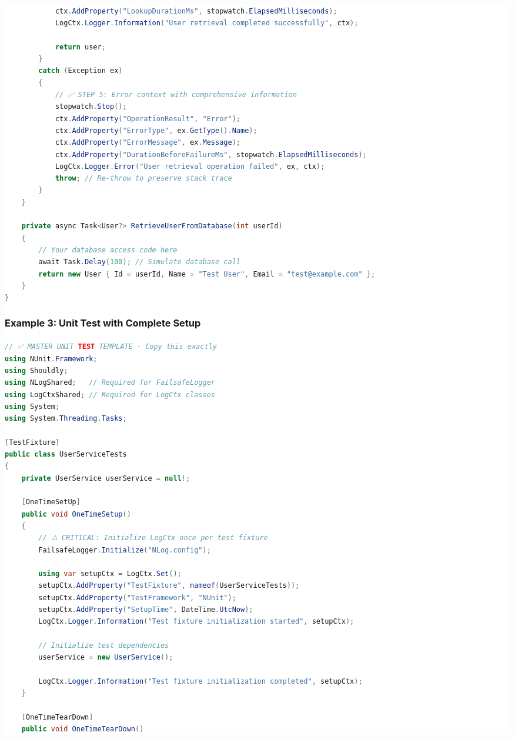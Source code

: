 ```csharp
            ctx.AddProperty("LookupDurationMs", stopwatch.ElapsedMilliseconds);
            LogCtx.Logger.Information("User retrieval completed successfully", ctx);

            return user;
        }
        catch (Exception ex)
        {
            // ✅ STEP 5: Error context with comprehensive information
            stopwatch.Stop();
            ctx.AddProperty("OperationResult", "Error");
            ctx.AddProperty("ErrorType", ex.GetType().Name);
            ctx.AddProperty("ErrorMessage", ex.Message);
            ctx.AddProperty("DurationBeforeFailureMs", stopwatch.ElapsedMilliseconds);
            LogCtx.Logger.Error("User retrieval operation failed", ex, ctx);
            throw; // Re-throw to preserve stack trace
        }
    }

    private async Task<User?> RetrieveUserFromDatabase(int userId)
    {
        // Your database access code here
        await Task.Delay(100); // Simulate database call
        return new User { Id = userId, Name = "Test User", Email = "test@example.com" };
    }
}
```

### **Example 3: Unit Test with Complete Setup**

```csharp
// ✅ MASTER UNIT TEST TEMPLATE - Copy this exactly
using NUnit.Framework;
using Shouldly;
using NLogShared;   // Required for FailsafeLogger
using LogCtxShared; // Required for LogCtx classes
using System;
using System.Threading.Tasks;

[TestFixture]
public class UserServiceTests
{
    private UserService userService = null!;

    [OneTimeSetUp]
    public void OneTimeSetup()
    {
        // ⚠️ CRITICAL: Initialize LogCtx once per test fixture
        FailsafeLogger.Initialize("NLog.config");
        
        using var setupCtx = LogCtx.Set();
        setupCtx.AddProperty("TestFixture", nameof(UserServiceTests));
        setupCtx.AddProperty("TestFramework", "NUnit");
        setupCtx.AddProperty("SetupTime", DateTime.UtcNow);
        LogCtx.Logger.Information("Test fixture initialization started", setupCtx);

        // Initialize test dependencies
        userService = new UserService();
        
        LogCtx.Logger.Information("Test fixture initialization completed", setupCtx);
    }

    [OneTimeTearDown]
    public void OneTimeTearDown()
```